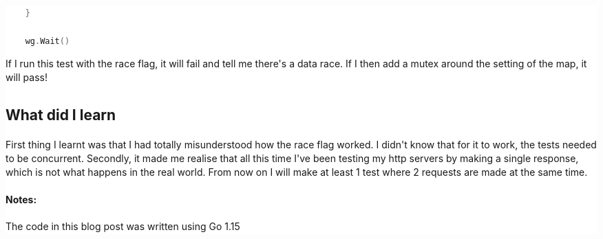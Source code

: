``` go
	}

	wg.Wait()
```

If I run this test with the race flag, it will fail and tell me there's a data race. If I then add a mutex around the setting of the map, it will pass!

## What did I learn

First thing I learnt was that I had totally misunderstood how the race flag worked. I didn't know that for it to work, the tests needed to be concurrent. Secondly, it made me realise that all this time I've been testing my http servers by making a single response, which is not what happens in the real world. From now on I will make at least 1 test where 2 requests are made at the same time. 

#### Notes:
The code in this blog post was written using Go 1.15